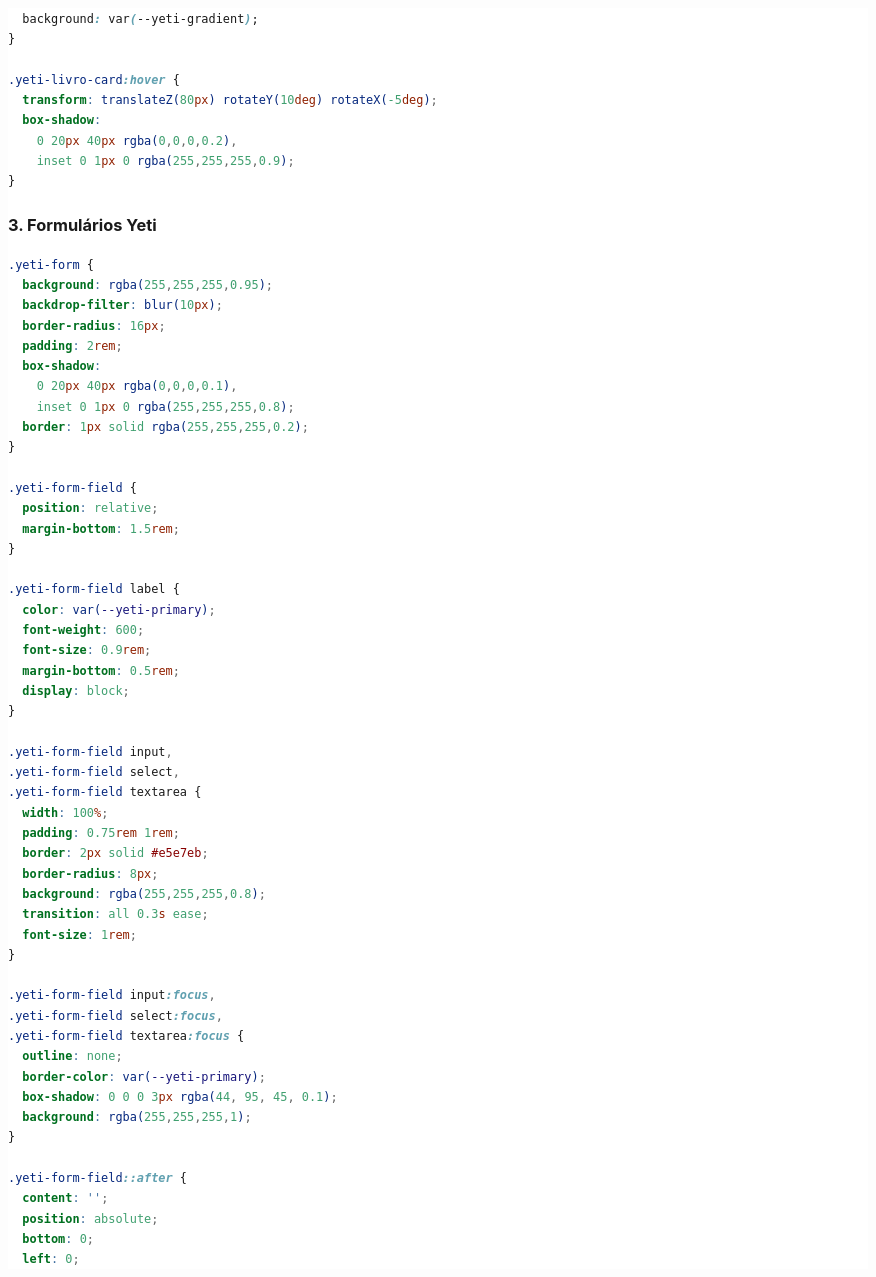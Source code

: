 ```css
  background: var(--yeti-gradient);
}

.yeti-livro-card:hover {
  transform: translateZ(80px) rotateY(10deg) rotateX(-5deg);
  box-shadow: 
    0 20px 40px rgba(0,0,0,0.2),
    inset 0 1px 0 rgba(255,255,255,0.9);
}
```

### **3. Formulários Yeti**
```css
.yeti-form {
  background: rgba(255,255,255,0.95);
  backdrop-filter: blur(10px);
  border-radius: 16px;
  padding: 2rem;
  box-shadow: 
    0 20px 40px rgba(0,0,0,0.1),
    inset 0 1px 0 rgba(255,255,255,0.8);
  border: 1px solid rgba(255,255,255,0.2);
}

.yeti-form-field {
  position: relative;
  margin-bottom: 1.5rem;
}

.yeti-form-field label {
  color: var(--yeti-primary);
  font-weight: 600;
  font-size: 0.9rem;
  margin-bottom: 0.5rem;
  display: block;
}

.yeti-form-field input,
.yeti-form-field select,
.yeti-form-field textarea {
  width: 100%;
  padding: 0.75rem 1rem;
  border: 2px solid #e5e7eb;
  border-radius: 8px;
  background: rgba(255,255,255,0.8);
  transition: all 0.3s ease;
  font-size: 1rem;
}

.yeti-form-field input:focus,
.yeti-form-field select:focus,
.yeti-form-field textarea:focus {
  outline: none;
  border-color: var(--yeti-primary);
  box-shadow: 0 0 0 3px rgba(44, 95, 45, 0.1);
  background: rgba(255,255,255,1);
}

.yeti-form-field::after {
  content: '';
  position: absolute;
  bottom: 0;
  left: 0;
```